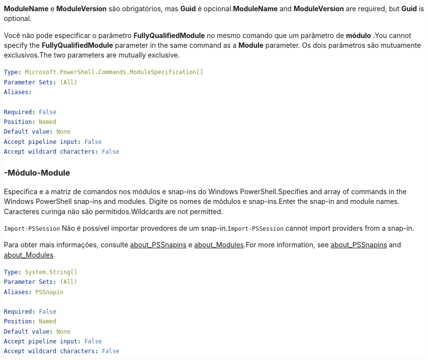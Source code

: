 <span data-ttu-id="591ce-258">**ModuleName** e **ModuleVersion** são obrigatórios, mas **Guid** é opcional.</span><span class="sxs-lookup"><span data-stu-id="591ce-258">**ModuleName** and **ModuleVersion** are required, but **Guid** is optional.</span></span>

<span data-ttu-id="591ce-259">Você não pode especificar o parâmetro **FullyQualifiedModule** no mesmo comando que um parâmetro de **módulo** .</span><span class="sxs-lookup"><span data-stu-id="591ce-259">You cannot specify the **FullyQualifiedModule** parameter in the same command as a **Module** parameter.</span></span> <span data-ttu-id="591ce-260">Os dois parâmetros são mutuamente exclusivos.</span><span class="sxs-lookup"><span data-stu-id="591ce-260">The two parameters are mutually exclusive.</span></span>

```yaml
Type: Microsoft.PowerShell.Commands.ModuleSpecification[]
Parameter Sets: (All)
Aliases:

Required: False
Position: Named
Default value: None
Accept pipeline input: False
Accept wildcard characters: False
```

### <span data-ttu-id="591ce-261">-Módulo</span><span class="sxs-lookup"><span data-stu-id="591ce-261">-Module</span></span>

<span data-ttu-id="591ce-262">Especifica e a matriz de comandos nos módulos e snap-ins do Windows PowerShell.</span><span class="sxs-lookup"><span data-stu-id="591ce-262">Specifies and array of commands in the Windows PowerShell snap-ins and modules.</span></span> <span data-ttu-id="591ce-263">Digite os nomes de módulos e snap-ins.</span><span class="sxs-lookup"><span data-stu-id="591ce-263">Enter the snap-in and module names.</span></span> <span data-ttu-id="591ce-264">Caracteres curinga não são permitidos.</span><span class="sxs-lookup"><span data-stu-id="591ce-264">Wildcards are not permitted.</span></span>

<span data-ttu-id="591ce-265">`Import-PSSession` Não é possível importar provedores de um snap-in.</span><span class="sxs-lookup"><span data-stu-id="591ce-265">`Import-PSSession` cannot import providers from a snap-in.</span></span>

<span data-ttu-id="591ce-266">Para obter mais informações, consulte [about_PSSnapins](/powershell/module/Microsoft.PowerShell.Core/About/about_PSSnapins) e [about_Modules](../Microsoft.PowerShell.Core/About/about_Modules.md).</span><span class="sxs-lookup"><span data-stu-id="591ce-266">For more information, see [about_PSSnapins](/powershell/module/Microsoft.PowerShell.Core/About/about_PSSnapins) and [about_Modules](../Microsoft.PowerShell.Core/About/about_Modules.md).</span></span>

```yaml
Type: System.String[]
Parameter Sets: (All)
Aliases: PSSnapin

Required: False
Position: Named
Default value: None
Accept pipeline input: False
Accept wildcard characters: False
```
